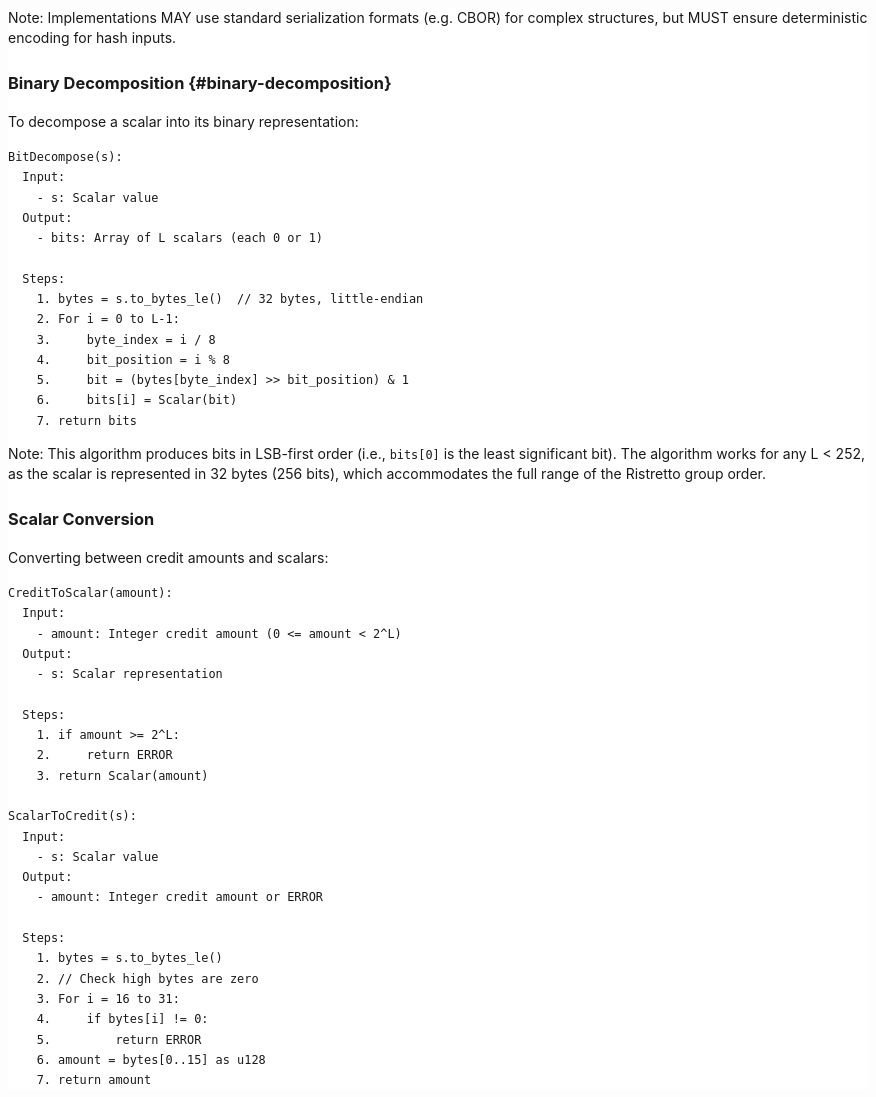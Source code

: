 Note: Implementations MAY use standard serialization formats (e.g. CBOR) for
complex structures, but MUST ensure deterministic encoding for hash inputs.

### Binary Decomposition {#binary-decomposition}

To decompose a scalar into its binary representation:

~~~
BitDecompose(s):
  Input:
    - s: Scalar value
  Output:
    - bits: Array of L scalars (each 0 or 1)

  Steps:
    1. bytes = s.to_bytes_le()  // 32 bytes, little-endian
    2. For i = 0 to L-1:
    3.     byte_index = i / 8
    4.     bit_position = i % 8
    5.     bit = (bytes[byte_index] >> bit_position) & 1
    6.     bits[i] = Scalar(bit)
    7. return bits
~~~

Note: This algorithm produces bits in LSB-first order (i.e., `bits[0]` is the
least significant bit). The algorithm works for any L < 252, as the scalar is
represented in 32 bytes (256 bits), which accommodates the full range of the
Ristretto group order.

### Scalar Conversion

Converting between credit amounts and scalars:

~~~
CreditToScalar(amount):
  Input:
    - amount: Integer credit amount (0 <= amount < 2^L)
  Output:
    - s: Scalar representation

  Steps:
    1. if amount >= 2^L:
    2.     return ERROR
    3. return Scalar(amount)

ScalarToCredit(s):
  Input:
    - s: Scalar value
  Output:
    - amount: Integer credit amount or ERROR

  Steps:
    1. bytes = s.to_bytes_le()
    2. // Check high bytes are zero
    3. For i = 16 to 31:
    4.     if bytes[i] != 0:
    5.         return ERROR
    6. amount = bytes[0..15] as u128
    7. return amount
~~~
